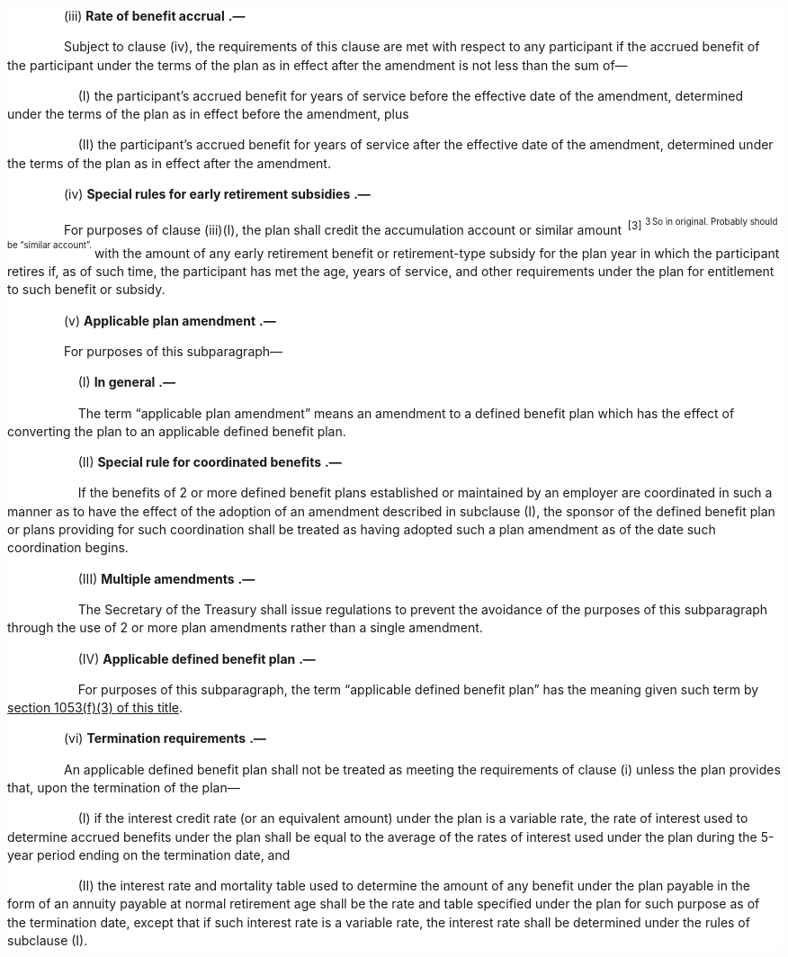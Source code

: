                 (iii)  __Rate of benefit accrual__  __.—__ 

                Subject to clause (iv), the requirements of this clause are met with respect to any participant if the accrued benefit of the participant under the terms of the plan as in effect after the amendment is not less than the sum of—

                    (I) the participant’s accrued benefit for years of service before the effective date of the amendment, determined under the terms of the plan as in effect before the amendment, plus

                    (II) the participant’s accrued benefit for years of service after the effective date of the amendment, determined under the terms of the plan as in effect after the amendment.

                (iv)  __Special rules for early retirement subsidies__  __.—__ 

                For purposes of clause (iii)(I), the plan shall credit the accumulation account or similar amount  <sup>\[3\]</sup>  <sup><sup> 3 So in original. Probably should be “similar account”. </sup></sup>  with the amount of any early retirement benefit or retirement-type subsidy for the plan year in which the participant retires if, as of such time, the participant has met the age, years of service, and other requirements under the plan for entitlement to such benefit or subsidy.

                (v)  __Applicable plan amendment__  __.—__ 

                For purposes of this subparagraph—

                    (I)  __In general__  __.—__ 

                    The term “applicable plan amendment” means an amendment to a defined benefit plan which has the effect of converting the plan to an applicable defined benefit plan.

                    (II)  __Special rule for coordinated benefits__  __.—__ 

                    If the benefits of 2 or more defined benefit plans established or maintained by an employer are coordinated in such a manner as to have the effect of the adoption of an amendment described in subclause (I), the sponsor of the defined benefit plan or plans providing for such coordination shall be treated as having adopted such a plan amendment as of the date such coordination begins.

                    (III)  __Multiple amendments__  __.—__ 

                    The Secretary of the Treasury shall issue regulations to prevent the avoidance of the purposes of this subparagraph through the use of 2 or more plan amendments rather than a single amendment.

                    (IV)  __Applicable defined benefit plan__  __.—__ 

                    For purposes of this subparagraph, the term “applicable defined benefit plan” has the meaning given such term by [section 1053(f)(3) of this title][/us/usc/t29/s1053/f/3].

                (vi)  __Termination requirements__  __.—__ 

                An applicable defined benefit plan shall not be treated as meeting the requirements of clause (i) unless the plan provides that, upon the termination of the plan—

                    (I) if the interest credit rate (or an equivalent amount) under the plan is a variable rate, the rate of interest used to determine accrued benefits under the plan shall be equal to the average of the rates of interest used under the plan during the 5-year period ending on the termination date, and

                    (II) the interest rate and mortality table used to determine the amount of any benefit under the plan payable in the form of an annuity payable at normal retirement age shall be the rate and table specified under the plan for such purpose as of the termination date, except that if such interest rate is a variable rate, the interest rate shall be determined under the rules of subclause (I).


[/us/usc/t29/s631/a]: https://publicdocs.github.io/go/links?ns=uslm&ref=%2Fus%2Fusc%2Ft29%2Fs631%2Fa
[/us/usc/t29/s631/a]: https://publicdocs.github.io/go/links?ns=uslm&ref=%2Fus%2Fusc%2Ft29%2Fs631%2Fa
[/us/pl/101/239/s6202/b/3/C/i]: https://publicdocs.github.io/go/links?ns=uslm&ref=%2Fus%2Fpl%2F101%2F239%2Fs6202%2Fb%2F3%2FC%2Fi
[/us/stat/103/2233]: https://publicdocs.github.io/go/links?ns=uslm&ref=%2Fus%2Fstat%2F103%2F2233
[/us/usc/t29/s1056/a/3]: https://publicdocs.github.io/go/links?ns=uslm&ref=%2Fus%2Fusc%2Ft29%2Fs1056%2Fa%2F3
[/us/usc/t26/s401/a/14/C]: https://publicdocs.github.io/go/links?ns=uslm&ref=%2Fus%2Fusc%2Ft26%2Fs401%2Fa%2F14%2FC
[/us/usc/t29/s1053/a/3/B]: https://publicdocs.github.io/go/links?ns=uslm&ref=%2Fus%2Fusc%2Ft29%2Fs1053%2Fa%2F3%2FB
[/us/usc/t26/s411/a/3/B]: https://publicdocs.github.io/go/links?ns=uslm&ref=%2Fus%2Fusc%2Ft26%2Fs411%2Fa%2F3%2FB
[/us/usc/t26/s414/q]: https://publicdocs.github.io/go/links?ns=uslm&ref=%2Fus%2Fusc%2Ft26%2Fs414%2Fq
[/us/usc/t26/s411/b/1/H]: https://publicdocs.github.io/go/links?ns=uslm&ref=%2Fus%2Fusc%2Ft26%2Fs411%2Fb%2F1%2FH
[/us/usc/t26/s411/b/2]: https://publicdocs.github.io/go/links?ns=uslm&ref=%2Fus%2Fusc%2Ft26%2Fs411%2Fb%2F2
[/us/usc/t29/s1002/24/B]: https://publicdocs.github.io/go/links?ns=uslm&ref=%2Fus%2Fusc%2Ft29%2Fs1002%2F24%2FB
[/us/usc/t26/s411/a/8/B]: https://publicdocs.github.io/go/links?ns=uslm&ref=%2Fus%2Fusc%2Ft26%2Fs411%2Fa%2F8%2FB
[/us/usc/t29/s1002]: https://publicdocs.github.io/go/links?ns=uslm&ref=%2Fus%2Fusc%2Ft29%2Fs1002
[/us/usc/t26/s414/s]: https://publicdocs.github.io/go/links?ns=uslm&ref=%2Fus%2Fusc%2Ft26%2Fs414%2Fs
[/us/usc/t26/s414/d]: https://publicdocs.github.io/go/links?ns=uslm&ref=%2Fus%2Fusc%2Ft26%2Fs414%2Fd
[/us/usc/t29/s1053/f/3]: https://publicdocs.github.io/go/links?ns=uslm&ref=%2Fus%2Fusc%2Ft29%2Fs1053%2Ff%2F3
[/us/usc/t26/s401/a]: https://publicdocs.github.io/go/links?ns=uslm&ref=%2Fus%2Fusc%2Ft26%2Fs401%2Fa
[/us/usc/t29/s1054/g/2/A]: https://publicdocs.github.io/go/links?ns=uslm&ref=%2Fus%2Fusc%2Ft29%2Fs1054%2Fg%2F2%2FA
[/us/usc/t29/s1002/2]: https://publicdocs.github.io/go/links?ns=uslm&ref=%2Fus%2Fusc%2Ft29%2Fs1002%2F2
[/us/usc/t29/s1002/35]: https://publicdocs.github.io/go/links?ns=uslm&ref=%2Fus%2Fusc%2Ft29%2Fs1002%2F35
[/us/usc/t42/s401]: https://publicdocs.github.io/go/links?ns=uslm&ref=%2Fus%2Fusc%2Ft42%2Fs401
[/us/usc/t20/s7801]: https://publicdocs.github.io/go/links?ns=uslm&ref=%2Fus%2Fusc%2Ft20%2Fs7801
[/us/usc/t26/s501/a]: https://publicdocs.github.io/go/links?ns=uslm&ref=%2Fus%2Fusc%2Ft26%2Fs501%2Fa
[/us/usc/t26/s457/e/1/A]: https://publicdocs.github.io/go/links?ns=uslm&ref=%2Fus%2Fusc%2Ft26%2Fs457%2Fe%2F1%2FA
[/us/usc/t26/s501/c/17]: https://publicdocs.github.io/go/links?ns=uslm&ref=%2Fus%2Fusc%2Ft26%2Fs501%2Fc%2F17
[/us/usc/t42/s1395]: https://publicdocs.github.io/go/links?ns=uslm&ref=%2Fus%2Fusc%2Ft42%2Fs1395
[/us/usc/t20/s1001]: https://publicdocs.github.io/go/links?ns=uslm&ref=%2Fus%2Fusc%2Ft20%2Fs1001
[/us/pl/90/202/s4]: https://publicdocs.github.io/go/links?ns=uslm&ref=%2Fus%2Fpl%2F90%2F202%2Fs4
[/us/stat/81/603]: https://publicdocs.github.io/go/links?ns=uslm&ref=%2Fus%2Fstat%2F81%2F603
[/us/pl/95/256/s2/a]: https://publicdocs.github.io/go/links?ns=uslm&ref=%2Fus%2Fpl%2F95%2F256%2Fs2%2Fa
[/us/stat/92/189]: https://publicdocs.github.io/go/links?ns=uslm&ref=%2Fus%2Fstat%2F92%2F189
[/us/pl/97/248/s116/a]: https://publicdocs.github.io/go/links?ns=uslm&ref=%2Fus%2Fpl%2F97%2F248%2Fs116%2Fa
[/us/stat/96/353]: https://publicdocs.github.io/go/links?ns=uslm&ref=%2Fus%2Fstat%2F96%2F353
[/us/pl/98/369/s2301/b]: https://publicdocs.github.io/go/links?ns=uslm&ref=%2Fus%2Fpl%2F98%2F369%2Fs2301%2Fb
[/us/stat/98/1063]: https://publicdocs.github.io/go/links?ns=uslm&ref=%2Fus%2Fstat%2F98%2F1063
[/us/pl/98/459/s802/b]: https://publicdocs.github.io/go/links?ns=uslm&ref=%2Fus%2Fpl%2F98%2F459%2Fs802%2Fb
[/us/stat/98/1792]: https://publicdocs.github.io/go/links?ns=uslm&ref=%2Fus%2Fstat%2F98%2F1792
[/us/pl/99/272/s9201/b/1]: https://publicdocs.github.io/go/links?ns=uslm&ref=%2Fus%2Fpl%2F99%2F272%2Fs9201%2Fb%2F1
[/us/stat/100/171]: https://publicdocs.github.io/go/links?ns=uslm&ref=%2Fus%2Fstat%2F100%2F171
[/us/pl/99/509/s9201]: https://publicdocs.github.io/go/links?ns=uslm&ref=%2Fus%2Fpl%2F99%2F509%2Fs9201
[/us/stat/100/1973]: https://publicdocs.github.io/go/links?ns=uslm&ref=%2Fus%2Fstat%2F100%2F1973
[/us/pl/99/514/s2]: https://publicdocs.github.io/go/links?ns=uslm&ref=%2Fus%2Fpl%2F99%2F514%2Fs2
[/us/stat/100/2095]: https://publicdocs.github.io/go/links?ns=uslm&ref=%2Fus%2Fstat%2F100%2F2095
[/us/pl/99/592]: https://publicdocs.github.io/go/links?ns=uslm&ref=%2Fus%2Fpl%2F99%2F592
[/us/stat/100/3342]: https://publicdocs.github.io/go/links?ns=uslm&ref=%2Fus%2Fstat%2F100%2F3342
[/us/pl/101/239/s6202/b/3/C/i]: https://publicdocs.github.io/go/links?ns=uslm&ref=%2Fus%2Fpl%2F101%2F239%2Fs6202%2Fb%2F3%2FC%2Fi
[/us/stat/103/2233]: https://publicdocs.github.io/go/links?ns=uslm&ref=%2Fus%2Fstat%2F103%2F2233
[/us/pl/101/433/s103]: https://publicdocs.github.io/go/links?ns=uslm&ref=%2Fus%2Fpl%2F101%2F433%2Fs103
[/us/stat/104/978]: https://publicdocs.github.io/go/links?ns=uslm&ref=%2Fus%2Fstat%2F104%2F978
[/us/pl/101/521]: https://publicdocs.github.io/go/links?ns=uslm&ref=%2Fus%2Fpl%2F101%2F521
[/us/stat/104/2287]: https://publicdocs.github.io/go/links?ns=uslm&ref=%2Fus%2Fstat%2F104%2F2287
[/us/pl/104/208/s101/a]: https://publicdocs.github.io/go/links?ns=uslm&ref=%2Fus%2Fpl%2F104%2F208%2Fs101%2Fa
[/us/stat/110/3009]: https://publicdocs.github.io/go/links?ns=uslm&ref=%2Fus%2Fstat%2F110%2F3009
[/us/pl/105/244/s941/a]: https://publicdocs.github.io/go/links?ns=uslm&ref=%2Fus%2Fpl%2F105%2F244%2Fs941%2Fa
[/us/stat/112/1834]: https://publicdocs.github.io/go/links?ns=uslm&ref=%2Fus%2Fstat%2F112%2F1834
[/us/pl/109/280/s701/c]: https://publicdocs.github.io/go/links?ns=uslm&ref=%2Fus%2Fpl%2F109%2F280%2Fs701%2Fc
[/us/stat/120/988]: https://publicdocs.github.io/go/links?ns=uslm&ref=%2Fus%2Fstat%2F120%2F988
[/us/pl/110/458/s123/a]: https://publicdocs.github.io/go/links?ns=uslm&ref=%2Fus%2Fpl%2F110%2F458%2Fs123%2Fa
[/us/stat/122/5114]: https://publicdocs.github.io/go/links?ns=uslm&ref=%2Fus%2Fstat%2F122%2F5114
[/us/usc/t26/s411/b/2]: https://publicdocs.github.io/go/links?ns=uslm&ref=%2Fus%2Fusc%2Ft26%2Fs411%2Fb%2F2
[/us/usc/t26/s411/b/2]: https://publicdocs.github.io/go/links?ns=uslm&ref=%2Fus%2Fusc%2Ft26%2Fs411%2Fb%2F2
[/us/pl/101/239/s7871/a/1]: https://publicdocs.github.io/go/links?ns=uslm&ref=%2Fus%2Fpl%2F101%2F239%2Fs7871%2Fa%2F1
[/us/stat/103/2435]: https://publicdocs.github.io/go/links?ns=uslm&ref=%2Fus%2Fstat%2F103%2F2435
[/us/usc/t29/s1054/g/2/A]: https://publicdocs.github.io/go/links?ns=uslm&ref=%2Fus%2Fusc%2Ft29%2Fs1054%2Fg%2F2%2FA
[/us/pl/104/208/s101/a]: https://publicdocs.github.io/go/links?ns=uslm&ref=%2Fus%2Fpl%2F104%2F208%2Fs101%2Fa
[/us/stat/110/3009]: https://publicdocs.github.io/go/links?ns=uslm&ref=%2Fus%2Fstat%2F110%2F3009
[/us/act/1935-08-14/ch531]: https://publicdocs.github.io/go/links?ns=uslm&ref=%2Fus%2Fact%2F1935-08-14%2Fch531
[/us/stat/49/620]: https://publicdocs.github.io/go/links?ns=uslm&ref=%2Fus%2Fstat%2F49%2F620
[/us/usc/t42/s1305]: https://publicdocs.github.io/go/links?ns=uslm&ref=%2Fus%2Fusc%2Ft42%2Fs1305
[/us/pl/110/458]: https://publicdocs.github.io/go/links?ns=uslm&ref=%2Fus%2Fpl%2F110%2F458
[/us/usc/t26/s414/d]: https://publicdocs.github.io/go/links?ns=uslm&ref=%2Fus%2Fusc%2Ft26%2Fs414%2Fd
[/us/pl/109/280/s701/c]: https://publicdocs.github.io/go/links?ns=uslm&ref=%2Fus%2Fpl%2F109%2F280%2Fs701%2Fc
[/us/pl/109/280/s1104/a/2]: https://publicdocs.github.io/go/links?ns=uslm&ref=%2Fus%2Fpl%2F109%2F280%2Fs1104%2Fa%2F2
[/us/pl/105/244/s941/b]: https://publicdocs.github.io/go/links?ns=uslm&ref=%2Fus%2Fpl%2F105%2F244%2Fs941%2Fb
[/us/pl/105/244/s941/a]: https://publicdocs.github.io/go/links?ns=uslm&ref=%2Fus%2Fpl%2F105%2F244%2Fs941%2Fa
[/us/pl/104/208/s101/a]: https://publicdocs.github.io/go/links?ns=uslm&ref=%2Fus%2Fpl%2F104%2F208%2Fs101%2Fa
[/us/pl/104/208/s101/a]: https://publicdocs.github.io/go/links?ns=uslm&ref=%2Fus%2Fpl%2F104%2F208%2Fs101%2Fa
[/us/pl/101/433/s103/1]: https://publicdocs.github.io/go/links?ns=uslm&ref=%2Fus%2Fpl%2F101%2F433%2Fs103%2F1
[/us/usc/t29/s631/a]: https://publicdocs.github.io/go/links?ns=uslm&ref=%2Fus%2Fusc%2Ft29%2Fs631%2Fa
[/us/pl/101/433/s103/2]: https://publicdocs.github.io/go/links?ns=uslm&ref=%2Fus%2Fpl%2F101%2F433%2Fs103%2F2
[/us/pl/101/433/s103/3]: https://publicdocs.github.io/go/links?ns=uslm&ref=%2Fus%2Fpl%2F101%2F433%2Fs103%2F3
[/us/pl/101/521]: https://publicdocs.github.io/go/links?ns=uslm&ref=%2Fus%2Fpl%2F101%2F521
[/us/pl/101/433/s103/3]: https://publicdocs.github.io/go/links?ns=uslm&ref=%2Fus%2Fpl%2F101%2F433%2Fs103%2F3
[/us/pl/101/239]: https://publicdocs.github.io/go/links?ns=uslm&ref=%2Fus%2Fpl%2F101%2F239
[/us/usc/t26/s162/i/2]: https://publicdocs.github.io/go/links?ns=uslm&ref=%2Fus%2Fusc%2Ft26%2Fs162%2Fi%2F2
[/us/pl/99/272/s9201/b/1]: https://publicdocs.github.io/go/links?ns=uslm&ref=%2Fus%2Fpl%2F99%2F272%2Fs9201%2Fb%2F1
[/us/pl/99/592/s2/a]: https://publicdocs.github.io/go/links?ns=uslm&ref=%2Fus%2Fpl%2F99%2F592%2Fs2%2Fa
[/us/pl/99/514]: https://publicdocs.github.io/go/links?ns=uslm&ref=%2Fus%2Fpl%2F99%2F514
[/us/pl/99/272/s9201/b/3]: https://publicdocs.github.io/go/links?ns=uslm&ref=%2Fus%2Fpl%2F99%2F272%2Fs9201%2Fb%2F3
[/us/pl/99/592/s2/b]: https://publicdocs.github.io/go/links?ns=uslm&ref=%2Fus%2Fpl%2F99%2F592%2Fs2%2Fb
[/us/pl/99/592/s3]: https://publicdocs.github.io/go/links?ns=uslm&ref=%2Fus%2Fpl%2F99%2F592%2Fs3
[/us/pl/99/509]: https://publicdocs.github.io/go/links?ns=uslm&ref=%2Fus%2Fpl%2F99%2F509
[/us/pl/98/459/s802/b/1]: https://publicdocs.github.io/go/links?ns=uslm&ref=%2Fus%2Fpl%2F98%2F459%2Fs802%2Fb%2F1
[/us/pl/98/459/s802/b/2]: https://publicdocs.github.io/go/links?ns=uslm&ref=%2Fus%2Fpl%2F98%2F459%2Fs802%2Fb%2F2
[/us/pl/98/369]: https://publicdocs.github.io/go/links?ns=uslm&ref=%2Fus%2Fpl%2F98%2F369
[/us/pl/97/248]: https://publicdocs.github.io/go/links?ns=uslm&ref=%2Fus%2Fpl%2F97%2F248
[/us/pl/95/256]: https://publicdocs.github.io/go/links?ns=uslm&ref=%2Fus%2Fpl%2F95%2F256
[/us/usc/t29/s631/a]: https://publicdocs.github.io/go/links?ns=uslm&ref=%2Fus%2Fusc%2Ft29%2Fs631%2Fa
[/us/pl/110/458/s123/b]: https://publicdocs.github.io/go/links?ns=uslm&ref=%2Fus%2Fpl%2F110%2F458%2Fs123%2Fb
[/us/stat/122/5114]: https://publicdocs.github.io/go/links?ns=uslm&ref=%2Fus%2Fstat%2F122%2F5114
[/us/pl/109/280]: https://publicdocs.github.io/go/links?ns=uslm&ref=%2Fus%2Fpl%2F109%2F280
[/us/pl/109/280/s701/c]: https://publicdocs.github.io/go/links?ns=uslm&ref=%2Fus%2Fpl%2F109%2F280%2Fs701%2Fc
[/us/pl/109/280/s701/e]: https://publicdocs.github.io/go/links?ns=uslm&ref=%2Fus%2Fpl%2F109%2F280%2Fs701%2Fe
[/us/usc/t26/s411]: https://publicdocs.github.io/go/links?ns=uslm&ref=%2Fus%2Fusc%2Ft26%2Fs411
[/us/pl/105/244/s941/d]: https://publicdocs.github.io/go/links?ns=uslm&ref=%2Fus%2Fpl%2F105%2F244%2Fs941%2Fd
[/us/stat/112/1835]: https://publicdocs.github.io/go/links?ns=uslm&ref=%2Fus%2Fstat%2F112%2F1835
[/us/usc/t29/s621]: https://publicdocs.github.io/go/links?ns=uslm&ref=%2Fus%2Fusc%2Ft29%2Fs621
[/us/pl/104/208]: https://publicdocs.github.io/go/links?ns=uslm&ref=%2Fus%2Fpl%2F104%2F208
[/us/pl/104/208]: https://publicdocs.github.io/go/links?ns=uslm&ref=%2Fus%2Fpl%2F104%2F208
[/us/pl/104/208]: https://publicdocs.github.io/go/links?ns=uslm&ref=%2Fus%2Fpl%2F104%2F208
[/us/pl/101/433/s105]: https://publicdocs.github.io/go/links?ns=uslm&ref=%2Fus%2Fpl%2F101%2F433%2Fs105
[/us/stat/104/981]: https://publicdocs.github.io/go/links?ns=uslm&ref=%2Fus%2Fstat%2F104%2F981
[/us/pl/102/236/s9]: https://publicdocs.github.io/go/links?ns=uslm&ref=%2Fus%2Fpl%2F102%2F236%2Fs9
[/us/stat/105/1816]: https://publicdocs.github.io/go/links?ns=uslm&ref=%2Fus%2Fstat%2F105%2F1816
[/us/usc/t29/s630]: https://publicdocs.github.io/go/links?ns=uslm&ref=%2Fus%2Fusc%2Ft29%2Fs630
[/us/usc/t29/s621]: https://publicdocs.github.io/go/links?ns=uslm&ref=%2Fus%2Fusc%2Ft29%2Fs621
[/us/usc/t29/s206/d/4]: https://publicdocs.github.io/go/links?ns=uslm&ref=%2Fus%2Fusc%2Ft29%2Fs206%2Fd%2F4
[/us/usc/t29/s630]: https://publicdocs.github.io/go/links?ns=uslm&ref=%2Fus%2Fusc%2Ft29%2Fs630
[/us/usc/t29/s621]: https://publicdocs.github.io/go/links?ns=uslm&ref=%2Fus%2Fusc%2Ft29%2Fs621
[/us/usc/t29/s630]: https://publicdocs.github.io/go/links?ns=uslm&ref=%2Fus%2Fusc%2Ft29%2Fs630
[/us/usc/t29/s621]: https://publicdocs.github.io/go/links?ns=uslm&ref=%2Fus%2Fusc%2Ft29%2Fs621
[/us/usc/t29/s621]: https://publicdocs.github.io/go/links?ns=uslm&ref=%2Fus%2Fusc%2Ft29%2Fs621
[/us/usc/t29/s630]: https://publicdocs.github.io/go/links?ns=uslm&ref=%2Fus%2Fusc%2Ft29%2Fs630
[/us/usc/t29/s630]: https://publicdocs.github.io/go/links?ns=uslm&ref=%2Fus%2Fusc%2Ft29%2Fs630
[/us/usc/t29/s621]: https://publicdocs.github.io/go/links?ns=uslm&ref=%2Fus%2Fusc%2Ft29%2Fs621
[/us/usc/t29/s623/j]: https://publicdocs.github.io/go/links?ns=uslm&ref=%2Fus%2Fusc%2Ft29%2Fs623%2Fj
[/us/pl/101/239]: https://publicdocs.github.io/go/links?ns=uslm&ref=%2Fus%2Fpl%2F101%2F239
[/us/pl/101/239/s6202/b/5]: https://publicdocs.github.io/go/links?ns=uslm&ref=%2Fus%2Fpl%2F101%2F239%2Fs6202%2Fb%2F5
[/us/usc/t26/s162]: https://publicdocs.github.io/go/links?ns=uslm&ref=%2Fus%2Fusc%2Ft26%2Fs162
[/us/pl/99/592/s7]: https://publicdocs.github.io/go/links?ns=uslm&ref=%2Fus%2Fpl%2F99%2F592%2Fs7
[/us/stat/100/3344]: https://publicdocs.github.io/go/links?ns=uslm&ref=%2Fus%2Fstat%2F100%2F3344
[/us/usc/t29/s206/d/4]: https://publicdocs.github.io/go/links?ns=uslm&ref=%2Fus%2Fusc%2Ft29%2Fs206%2Fd%2F4
[/us/usc/t29/s630]: https://publicdocs.github.io/go/links?ns=uslm&ref=%2Fus%2Fusc%2Ft29%2Fs630
[/us/usc/t29/s621]: https://publicdocs.github.io/go/links?ns=uslm&ref=%2Fus%2Fusc%2Ft29%2Fs621
[/us/pl/99/592/s3/b]: https://publicdocs.github.io/go/links?ns=uslm&ref=%2Fus%2Fpl%2F99%2F592%2Fs3%2Fb
[/us/stat/100/3342]: https://publicdocs.github.io/go/links?ns=uslm&ref=%2Fus%2Fstat%2F100%2F3342
[/us/pl/99/592/s3/a]: https://publicdocs.github.io/go/links?ns=uslm&ref=%2Fus%2Fpl%2F99%2F592%2Fs3%2Fa
[/us/pl/104/208/s101/a]: https://publicdocs.github.io/go/links?ns=uslm&ref=%2Fus%2Fpl%2F104%2F208%2Fs101%2Fa
[/us/stat/110/3009]: https://publicdocs.github.io/go/links?ns=uslm&ref=%2Fus%2Fstat%2F110%2F3009
[/us/pl/99/509/s9204]: https://publicdocs.github.io/go/links?ns=uslm&ref=%2Fus%2Fpl%2F99%2F509%2Fs9204
[/us/stat/100/1979]: https://publicdocs.github.io/go/links?ns=uslm&ref=%2Fus%2Fstat%2F100%2F1979
[/us/usc/t29/s1054]: https://publicdocs.github.io/go/links?ns=uslm&ref=%2Fus%2Fusc%2Ft29%2Fs1054
[/us/usc/t26/s411]: https://publicdocs.github.io/go/links?ns=uslm&ref=%2Fus%2Fusc%2Ft26%2Fs411
[/us/pl/99/509]: https://publicdocs.github.io/go/links?ns=uslm&ref=%2Fus%2Fpl%2F99%2F509
[/us/pl/99/272]: https://publicdocs.github.io/go/links?ns=uslm&ref=%2Fus%2Fpl%2F99%2F272
[/us/pl/99/272/s9201/d/2]: https://publicdocs.github.io/go/links?ns=uslm&ref=%2Fus%2Fpl%2F99%2F272%2Fs9201%2Fd%2F2
[/us/usc/t42/s1395p]: https://publicdocs.github.io/go/links?ns=uslm&ref=%2Fus%2Fusc%2Ft42%2Fs1395p
[/us/pl/98/369/s2301/c/2]: https://publicdocs.github.io/go/links?ns=uslm&ref=%2Fus%2Fpl%2F98%2F369%2Fs2301%2Fc%2F2
[/us/stat/98/1063]: https://publicdocs.github.io/go/links?ns=uslm&ref=%2Fus%2Fstat%2F98%2F1063
[/us/pl/98/459]: https://publicdocs.github.io/go/links?ns=uslm&ref=%2Fus%2Fpl%2F98%2F459
[/us/pl/98/459/s803/a]: https://publicdocs.github.io/go/links?ns=uslm&ref=%2Fus%2Fpl%2F98%2F459%2Fs803%2Fa
[/us/usc/t42/s3001]: https://publicdocs.github.io/go/links?ns=uslm&ref=%2Fus%2Fusc%2Ft42%2Fs3001
[/us/pl/97/248/s116/c]: https://publicdocs.github.io/go/links?ns=uslm&ref=%2Fus%2Fpl%2F97%2F248%2Fs116%2Fc
[/us/stat/96/354]: https://publicdocs.github.io/go/links?ns=uslm&ref=%2Fus%2Fstat%2F96%2F354
[/us/usc/t42/s1395y/b/3]: https://publicdocs.github.io/go/links?ns=uslm&ref=%2Fus%2Fusc%2Ft42%2Fs1395y%2Fb%2F3
[/us/pl/95/256/s2/b]: https://publicdocs.github.io/go/links?ns=uslm&ref=%2Fus%2Fpl%2F95%2F256%2Fs2%2Fb
[/us/stat/92/189]: https://publicdocs.github.io/go/links?ns=uslm&ref=%2Fus%2Fstat%2F92%2F189
[/us/usc/t29/s206/d/4]: https://publicdocs.github.io/go/links?ns=uslm&ref=%2Fus%2Fusc%2Ft29%2Fs206%2Fd%2F4
[/us/usc/t29/s631]: https://publicdocs.github.io/go/links?ns=uslm&ref=%2Fus%2Fusc%2Ft29%2Fs631
[/us/pl/101/433/s104]: https://publicdocs.github.io/go/links?ns=uslm&ref=%2Fus%2Fpl%2F101%2F433%2Fs104
[/us/stat/104/981]: https://publicdocs.github.io/go/links?ns=uslm&ref=%2Fus%2Fstat%2F104%2F981
[/us/usc/t29/s628]: https://publicdocs.github.io/go/links?ns=uslm&ref=%2Fus%2Fusc%2Ft29%2Fs628
[/us/usc/t29/s630]: https://publicdocs.github.io/go/links?ns=uslm&ref=%2Fus%2Fusc%2Ft29%2Fs630
[/us/usc/t29/s621]: https://publicdocs.github.io/go/links?ns=uslm&ref=%2Fus%2Fusc%2Ft29%2Fs621
[/us/pl/105/244/s941/c]: https://publicdocs.github.io/go/links?ns=uslm&ref=%2Fus%2Fpl%2F105%2F244%2Fs941%2Fc
[/us/stat/112/1835]: https://publicdocs.github.io/go/links?ns=uslm&ref=%2Fus%2Fstat%2F112%2F1835
[/us/usc/t29/s623]: https://publicdocs.github.io/go/links?ns=uslm&ref=%2Fus%2Fusc%2Ft29%2Fs623
[/us/usc/t20/s1001]: https://publicdocs.github.io/go/links?ns=uslm&ref=%2Fus%2Fusc%2Ft20%2Fs1001
[/us/pl/104/208/s101/a]: https://publicdocs.github.io/go/links?ns=uslm&ref=%2Fus%2Fpl%2F104%2F208%2Fs101%2Fa
[/us/stat/110/3009-24]: https://publicdocs.github.io/go/links?ns=uslm&ref=%2Fus%2Fstat%2F110%2F3009-24
[/us/pl/104/208]: https://publicdocs.github.io/go/links?ns=uslm&ref=%2Fus%2Fpl%2F104%2F208
[/us/stat/92/3781]: https://publicdocs.github.io/go/links?ns=uslm&ref=%2Fus%2Fstat%2F92%2F3781
[/us/pl/104/208/s101/a]: https://publicdocs.github.io/go/links?ns=uslm&ref=%2Fus%2Fpl%2F104%2F208%2Fs101%2Fa
[/us/stat/110/3009]: https://publicdocs.github.io/go/links?ns=uslm&ref=%2Fus%2Fstat%2F110%2F3009